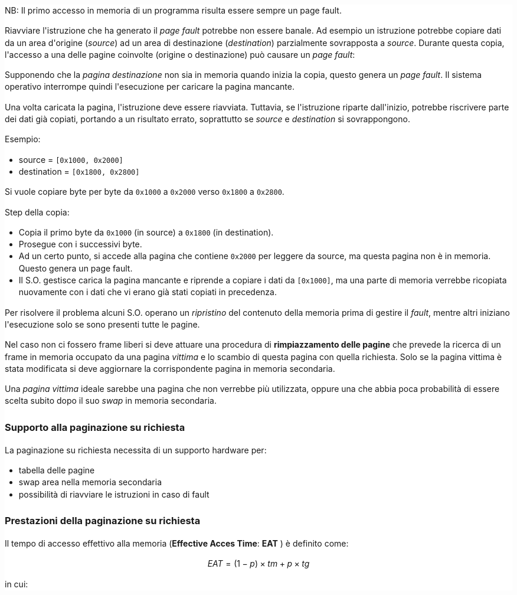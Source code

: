 NB: Il primo accesso in memoria di un programma risulta essere sempre un page fault.

Riavviare l'istruzione che ha generato il _page fault_ potrebbe non essere banale. Ad esempio un istruzione potrebbe copiare dati da un area d'origine (_source_) ad un area di destinazione (_destination_) parzialmente sovrapposta a _source_. Durante questa copia, l'accesso a una delle pagine coinvolte (origine o destinazione) può causare un _page fault_:

Supponendo che la _pagina destinazione_ non sia in memoria quando inizia la copia, questo genera un _page fault_. Il sistema operativo interrompe quindi l'esecuzione per caricare la pagina mancante.

Una volta caricata la pagina, l'istruzione deve essere riavviata. Tuttavia, se l'istruzione riparte dall'inizio, potrebbe riscrivere parte dei dati già copiati, portando a un risultato errato, soprattutto se _source_ e _destination_ si sovrappongono.

Esempio:

- source = `[0x1000, 0x2000]`
- destination = `[0x1800, 0x2800]`

Si vuole copiare byte per byte da `0x1000` a `0x2000` verso `0x1800` a `0x2800`.

Step della copia:

- Copia il primo byte da `0x1000` (in source) a `0x1800` (in destination).
- Prosegue con i successivi byte.
- Ad un certo punto, si accede alla pagina che contiene `0x2000` per leggere da source, ma questa pagina non è in memoria. Questo genera un page fault.
- Il S.O. gestisce carica la pagina mancante e riprende a copiare i dati da `[0x1000]`, ma una parte di memoria verrebbe ricopiata nuovamente con i dati che vi erano già stati copiati in precedenza.

Per risolvere il problema alcuni S.O. operano un _ripristino_ del contenuto della memoria prima di gestire il _fault_, mentre altri iniziano l'esecuzione solo se sono presenti tutte le pagine.

Nel caso non ci fossero frame liberi si deve attuare una procedura di **rimpiazzamento delle pagine** che prevede la ricerca di un frame in memoria occupato da una pagina _vittima_ e lo scambio di questa pagina con quella richiesta. Solo se la pagina vittima è stata modificata si deve aggiornare la corrispondente pagina in memoria secondaria.

Una _pagina vittima_ ideale sarebbe una pagina che non verrebbe più utilizzata, oppure una che abbia poca probabilità di essere scelta subito dopo il suo _swap_ in memoria secondaria.

### Supporto alla paginazione su richiesta

La paginazione su richiesta necessita di un supporto hardware per:

- tabella delle pagine
- swap area nella memoria secondaria
- possibilità di riavviare le istruzioni in caso di fault

### Prestazioni della paginazione su richiesta

Il tempo di accesso effettivo alla memoria (**Effective Acces Time**: **EAT** ) è definito come:

$$
EAT = (1-p) \times tm + p \times tg
$$

in cui:
